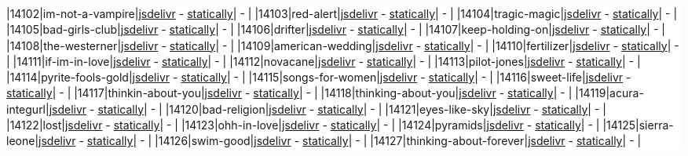 |14102|im-not-a-vampire|[jsdelivr](https://cdn.jsdelivr.net/gh/dbchord/c3-1-3/10001-15000/14001-14500/im-not-a-vampire.webp) - [statically](https://cdn.statically.io/gh/dbchord/c3-1-3/i/10001-15000/14001-14500/im-not-a-vampire.webp)| - |
|14103|red-alert|[jsdelivr](https://cdn.jsdelivr.net/gh/dbchord/c3-1-3/10001-15000/14001-14500/red-alert.webp) - [statically](https://cdn.statically.io/gh/dbchord/c3-1-3/i/10001-15000/14001-14500/red-alert.webp)| - |
|14104|tragic-magic|[jsdelivr](https://cdn.jsdelivr.net/gh/dbchord/c3-1-3/10001-15000/14001-14500/tragic-magic.webp) - [statically](https://cdn.statically.io/gh/dbchord/c3-1-3/i/10001-15000/14001-14500/tragic-magic.webp)| - |
|14105|bad-girls-club|[jsdelivr](https://cdn.jsdelivr.net/gh/dbchord/c3-1-3/10001-15000/14001-14500/bad-girls-club.webp) - [statically](https://cdn.statically.io/gh/dbchord/c3-1-3/i/10001-15000/14001-14500/bad-girls-club.webp)| - |
|14106|drifter|[jsdelivr](https://cdn.jsdelivr.net/gh/dbchord/c3-1-3/10001-15000/14001-14500/drifter.webp) - [statically](https://cdn.statically.io/gh/dbchord/c3-1-3/i/10001-15000/14001-14500/drifter.webp)| - |
|14107|keep-holding-on|[jsdelivr](https://cdn.jsdelivr.net/gh/dbchord/c3-1-3/10001-15000/14001-14500/keep-holding-on.webp) - [statically](https://cdn.statically.io/gh/dbchord/c3-1-3/i/10001-15000/14001-14500/keep-holding-on.webp)| - |
|14108|the-westerner|[jsdelivr](https://cdn.jsdelivr.net/gh/dbchord/c3-1-3/10001-15000/14001-14500/the-westerner.webp) - [statically](https://cdn.statically.io/gh/dbchord/c3-1-3/i/10001-15000/14001-14500/the-westerner.webp)| - |
|14109|american-wedding|[jsdelivr](https://cdn.jsdelivr.net/gh/dbchord/c3-1-3/10001-15000/14001-14500/american-wedding.webp) - [statically](https://cdn.statically.io/gh/dbchord/c3-1-3/i/10001-15000/14001-14500/american-wedding.webp)| - |
|14110|fertilizer|[jsdelivr](https://cdn.jsdelivr.net/gh/dbchord/c3-1-3/10001-15000/14001-14500/fertilizer.webp) - [statically](https://cdn.statically.io/gh/dbchord/c3-1-3/i/10001-15000/14001-14500/fertilizer.webp)| - |
|14111|if-im-in-love|[jsdelivr](https://cdn.jsdelivr.net/gh/dbchord/c3-1-3/10001-15000/14001-14500/if-im-in-love.webp) - [statically](https://cdn.statically.io/gh/dbchord/c3-1-3/i/10001-15000/14001-14500/if-im-in-love.webp)| - |
|14112|novacane|[jsdelivr](https://cdn.jsdelivr.net/gh/dbchord/c3-1-3/10001-15000/14001-14500/novacane.webp) - [statically](https://cdn.statically.io/gh/dbchord/c3-1-3/i/10001-15000/14001-14500/novacane.webp)| - |
|14113|pilot-jones|[jsdelivr](https://cdn.jsdelivr.net/gh/dbchord/c3-1-3/10001-15000/14001-14500/pilot-jones.webp) - [statically](https://cdn.statically.io/gh/dbchord/c3-1-3/i/10001-15000/14001-14500/pilot-jones.webp)| - |
|14114|pyrite-fools-gold|[jsdelivr](https://cdn.jsdelivr.net/gh/dbchord/c3-1-3/10001-15000/14001-14500/pyrite-fools-gold.webp) - [statically](https://cdn.statically.io/gh/dbchord/c3-1-3/i/10001-15000/14001-14500/pyrite-fools-gold.webp)| - |
|14115|songs-for-women|[jsdelivr](https://cdn.jsdelivr.net/gh/dbchord/c3-1-3/10001-15000/14001-14500/songs-for-women.webp) - [statically](https://cdn.statically.io/gh/dbchord/c3-1-3/i/10001-15000/14001-14500/songs-for-women.webp)| - |
|14116|sweet-life|[jsdelivr](https://cdn.jsdelivr.net/gh/dbchord/c3-1-3/10001-15000/14001-14500/sweet-life.webp) - [statically](https://cdn.statically.io/gh/dbchord/c3-1-3/i/10001-15000/14001-14500/sweet-life.webp)| - |
|14117|thinkin-about-you|[jsdelivr](https://cdn.jsdelivr.net/gh/dbchord/c3-1-3/10001-15000/14001-14500/thinkin-about-you.webp) - [statically](https://cdn.statically.io/gh/dbchord/c3-1-3/i/10001-15000/14001-14500/thinkin-about-you.webp)| - |
|14118|thinking-about-you|[jsdelivr](https://cdn.jsdelivr.net/gh/dbchord/c3-1-3/10001-15000/14001-14500/thinking-about-you.webp) - [statically](https://cdn.statically.io/gh/dbchord/c3-1-3/i/10001-15000/14001-14500/thinking-about-you.webp)| - |
|14119|acura-integurl|[jsdelivr](https://cdn.jsdelivr.net/gh/dbchord/c3-1-3/10001-15000/14001-14500/acura-integurl.webp) - [statically](https://cdn.statically.io/gh/dbchord/c3-1-3/i/10001-15000/14001-14500/acura-integurl.webp)| - |
|14120|bad-religion|[jsdelivr](https://cdn.jsdelivr.net/gh/dbchord/c3-1-3/10001-15000/14001-14500/bad-religion.webp) - [statically](https://cdn.statically.io/gh/dbchord/c3-1-3/i/10001-15000/14001-14500/bad-religion.webp)| - |
|14121|eyes-like-sky|[jsdelivr](https://cdn.jsdelivr.net/gh/dbchord/c3-1-3/10001-15000/14001-14500/eyes-like-sky.webp) - [statically](https://cdn.statically.io/gh/dbchord/c3-1-3/i/10001-15000/14001-14500/eyes-like-sky.webp)| - |
|14122|lost|[jsdelivr](https://cdn.jsdelivr.net/gh/dbchord/c3-1-3/10001-15000/14001-14500/lost.webp) - [statically](https://cdn.statically.io/gh/dbchord/c3-1-3/i/10001-15000/14001-14500/lost.webp)| - |
|14123|ohh-in-love|[jsdelivr](https://cdn.jsdelivr.net/gh/dbchord/c3-1-3/10001-15000/14001-14500/ohh-in-love.webp) - [statically](https://cdn.statically.io/gh/dbchord/c3-1-3/i/10001-15000/14001-14500/ohh-in-love.webp)| - |
|14124|pyramids|[jsdelivr](https://cdn.jsdelivr.net/gh/dbchord/c3-1-3/10001-15000/14001-14500/pyramids.webp) - [statically](https://cdn.statically.io/gh/dbchord/c3-1-3/i/10001-15000/14001-14500/pyramids.webp)| - |
|14125|sierra-leone|[jsdelivr](https://cdn.jsdelivr.net/gh/dbchord/c3-1-3/10001-15000/14001-14500/sierra-leone.webp) - [statically](https://cdn.statically.io/gh/dbchord/c3-1-3/i/10001-15000/14001-14500/sierra-leone.webp)| - |
|14126|swim-good|[jsdelivr](https://cdn.jsdelivr.net/gh/dbchord/c3-1-3/10001-15000/14001-14500/swim-good.webp) - [statically](https://cdn.statically.io/gh/dbchord/c3-1-3/i/10001-15000/14001-14500/swim-good.webp)| - |
|14127|thinking-about-forever|[jsdelivr](https://cdn.jsdelivr.net/gh/dbchord/c3-1-3/10001-15000/14001-14500/thinking-about-forever.webp) - [statically](https://cdn.statically.io/gh/dbchord/c3-1-3/i/10001-15000/14001-14500/thinking-about-forever.webp)| - |